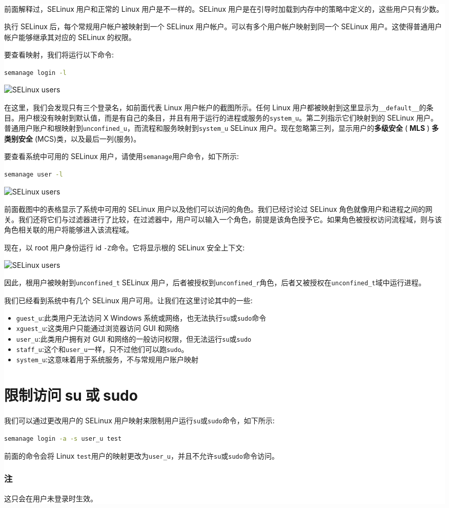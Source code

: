 前面解释过，SELinux 用户和正常的 Linux 用户是不一样的。SELinux 用户是在引导时加载到内存中的策略中定义的，这些用户只有少数。

执行 SELinux 后，每个常规用户帐户被映射到一个 SELinux 用户帐户。可以有多个用户帐户映射到同一个 SELinux 用户。这使得普通用户帐户能够继承其对应的 SELinux 的权限。

要查看映射，我们将运行以下命令:

```sh
semanage login -l

```

![SELinux users](../images/00039.jpeg)

在这里，我们会发现只有三个登录名，如前面代表 Linux 用户帐户的截图所示。任何 Linux 用户都被映射到这里显示为`__default__`的条目。用户根没有映射到默认值，而是有自己的条目，并且有用于运行的进程或服务的`system_u`。第二列指示它们映射到的 SELinux 用户。普通用户账户和根映射到`unconfined_u`，而流程和服务映射到`system_u` SELinux 用户。现在忽略第三列，显示用户的**多级安全** ( **MLS** ) **多类别安全** (MCS)类，以及最后一列(服务)。

要查看系统中可用的 SELinux 用户，请使用`semanage`用户命令，如下所示:

```sh
semanage user -l

```

![SELinux users](../images/00040.jpeg)

前面截图中的表格显示了系统中可用的 SELinux 用户以及他们可以访问的角色。我们已经讨论过 SELinux 角色就像用户和进程之间的网关。我们还将它们与过滤器进行了比较，在过滤器中，用户可以输入一个角色，前提是该角色授予它。如果角色被授权访问流程域，则与该角色相关联的用户将能够进入该流程域。

现在，以 root 用户身份运行 id `-Z`命令。它将显示根的 SELinux 安全上下文:

![SELinux users](../images/00041.jpeg)

因此，根用户被映射到`unconfined_t` SELinux 用户，后者被授权到`unconfined_r`角色，后者又被授权在`unconfined_t`域中运行进程。

我们已经看到系统中有几个 SELinux 用户可用。让我们在这里讨论其中的一些:

*   `guest_u`:此类用户无法访问 X Windows 系统或网络，也无法执行`su`或`sudo`命令
*   `xguest_u`:这类用户只能通过浏览器访问 GUI 和网络
*   `user_u`:此类用户拥有对 GUI 和网络的一般访问权限，但无法运行`su`或`sudo`
*   `staff_u`:这个和`user_u`一样，只不过他们可以跑`sudo`。
*   `system_u`:这意味着用于系统服务，不与常规用户账户映射

# 限制访问 su 或 sudo

我们可以通过更改用户的 SELinux 用户映射来限制用户运行`su`或`sudo`命令，如下所示:

```sh
semanage login -a -s user_u test

```

前面的命令会将 Linux `test`用户的映射更改为`user_u`，并且不允许`su`或`sudo`命令访问。

### 注

这只会在用户未登录时生效。
